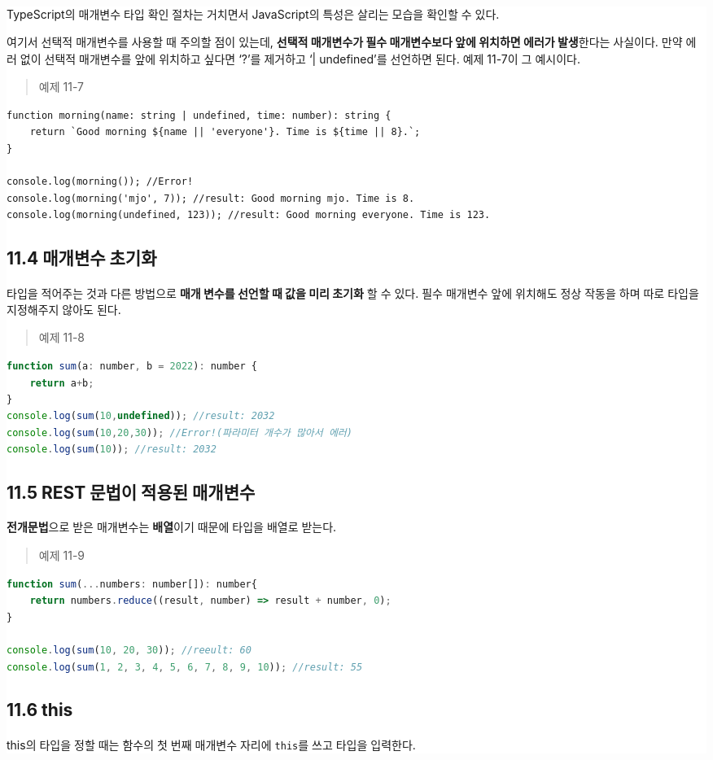 TypeScript의 매개변수 타입 확인 절차는 거치면서 JavaScript의 특성은 살리는 모습을 확인할 수 있다.

여기서 선택적 매개변수를 사용할 때 주의할 점이 있는데, **선택적 매개변수가 필수 매개변수보다 앞에 위치하면 에러가 발생**한다는 사실이다. 만약 에러 없이 선택적 매개변수를 앞에 위치하고 싶다면 ‘?’를 제거하고 ‘| undefined’를 선언하면 된다. 예제 11-7이 그 예시이다.

> 예제 11-7
> 

```tsx
function morning(name: string | undefined, time: number): string {
	return `Good morning ${name || 'everyone'}. Time is ${time || 8}.`;
}

console.log(morning()); //Error!
console.log(morning('mjo', 7)); //result: Good morning mjo. Time is 8.
console.log(morning(undefined, 123)); //result: Good morning everyone. Time is 123.
```

## 11.4 매개변수 초기화

타입을 적어주는 것과 다른 방법으로 **매개 변수를 선언할 때 값을 미리 초기화** 할 수 있다. 필수 매개변수 앞에 위치해도 정상 작동을 하며 따로 타입을 지정해주지 않아도 된다.

> 예제 11-8
> 

```jsx
function sum(a: number, b = 2022): number {
	return a+b;
}
console.log(sum(10,undefined)); //result: 2032
console.log(sum(10,20,30)); //Error!(파라미터 개수가 많아서 에러)
console.log(sum(10)); //result: 2032
```

## 11.5 REST 문법이 적용된 매개변수

**전개문법**으로 받은 매개변수는 **배열**이기 때문에 타입을 배열로 받는다.

> 예제 11-9
> 

```jsx
function sum(...numbers: number[]): number{
	return numbers.reduce((result, number) => result + number, 0);
}

console.log(sum(10, 20, 30)); //reeult: 60
console.log(sum(1, 2, 3, 4, 5, 6, 7, 8, 9, 10)); //result: 55
```

## 11.6 this

this의 타입을 정할 때는 함수의 첫 번째 매개변수 자리에 `this`를 쓰고 타입을 입력한다.
